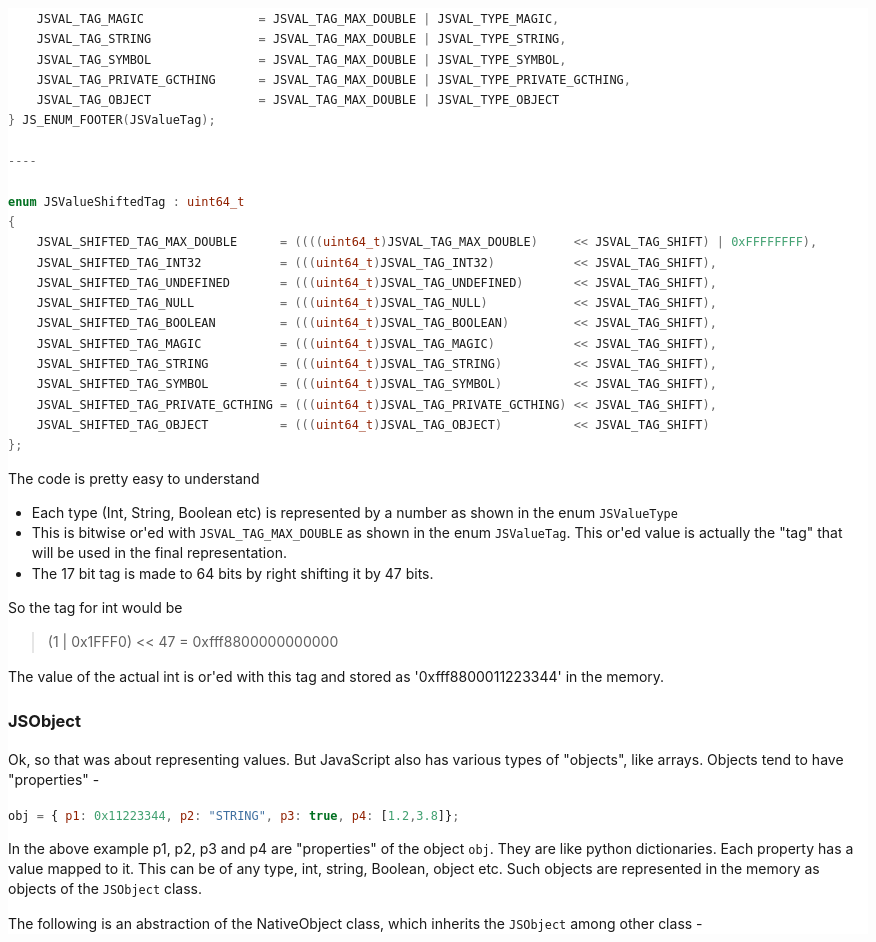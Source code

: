 ```cpp
    JSVAL_TAG_MAGIC                = JSVAL_TAG_MAX_DOUBLE | JSVAL_TYPE_MAGIC,
    JSVAL_TAG_STRING               = JSVAL_TAG_MAX_DOUBLE | JSVAL_TYPE_STRING,
    JSVAL_TAG_SYMBOL               = JSVAL_TAG_MAX_DOUBLE | JSVAL_TYPE_SYMBOL,
    JSVAL_TAG_PRIVATE_GCTHING      = JSVAL_TAG_MAX_DOUBLE | JSVAL_TYPE_PRIVATE_GCTHING,
    JSVAL_TAG_OBJECT               = JSVAL_TAG_MAX_DOUBLE | JSVAL_TYPE_OBJECT
} JS_ENUM_FOOTER(JSValueTag);

----

enum JSValueShiftedTag : uint64_t
{
    JSVAL_SHIFTED_TAG_MAX_DOUBLE      = ((((uint64_t)JSVAL_TAG_MAX_DOUBLE)     << JSVAL_TAG_SHIFT) | 0xFFFFFFFF),
    JSVAL_SHIFTED_TAG_INT32           = (((uint64_t)JSVAL_TAG_INT32)           << JSVAL_TAG_SHIFT),
    JSVAL_SHIFTED_TAG_UNDEFINED       = (((uint64_t)JSVAL_TAG_UNDEFINED)       << JSVAL_TAG_SHIFT),
    JSVAL_SHIFTED_TAG_NULL            = (((uint64_t)JSVAL_TAG_NULL)            << JSVAL_TAG_SHIFT),
    JSVAL_SHIFTED_TAG_BOOLEAN         = (((uint64_t)JSVAL_TAG_BOOLEAN)         << JSVAL_TAG_SHIFT),
    JSVAL_SHIFTED_TAG_MAGIC           = (((uint64_t)JSVAL_TAG_MAGIC)           << JSVAL_TAG_SHIFT),
    JSVAL_SHIFTED_TAG_STRING          = (((uint64_t)JSVAL_TAG_STRING)          << JSVAL_TAG_SHIFT),
    JSVAL_SHIFTED_TAG_SYMBOL          = (((uint64_t)JSVAL_TAG_SYMBOL)          << JSVAL_TAG_SHIFT),
    JSVAL_SHIFTED_TAG_PRIVATE_GCTHING = (((uint64_t)JSVAL_TAG_PRIVATE_GCTHING) << JSVAL_TAG_SHIFT),
    JSVAL_SHIFTED_TAG_OBJECT          = (((uint64_t)JSVAL_TAG_OBJECT)          << JSVAL_TAG_SHIFT)
};

```

The code is pretty easy to understand
* Each type (Int, String, Boolean etc) is represented by a number as shown in the enum `JSValueType`
* This is bitwise or'ed with `JSVAL_TAG_MAX_DOUBLE` as shown in the enum `JSValueTag`. This or'ed value is actually the "tag" that will be used in the final representation.
* The 17 bit tag is made to 64 bits by right shifting it by 47 bits.

So the tag for int would be

> (1 \| 0x1FFF0) << 47 = 0xfff8800000000000

The value of the actual int is or'ed with this tag and stored as '0xfff8800011223344' in the memory.

### JSObject

Ok, so that was about representing values. But JavaScript also has various types of "objects", like arrays. Objects tend to have "properties" -

```js
obj = { p1: 0x11223344, p2: "STRING", p3: true, p4: [1.2,3.8]};
```

In the above example p1, p2, p3 and p4 are "properties" of the object `obj`. They are like python dictionaries. Each property has a value mapped to it. This can be of any type, int, string, Boolean, object etc. Such objects are represented in the memory as objects of the `JSObject` class.

The following is an abstraction of the NativeObject class, which inherits the `JSObject` among other class -
